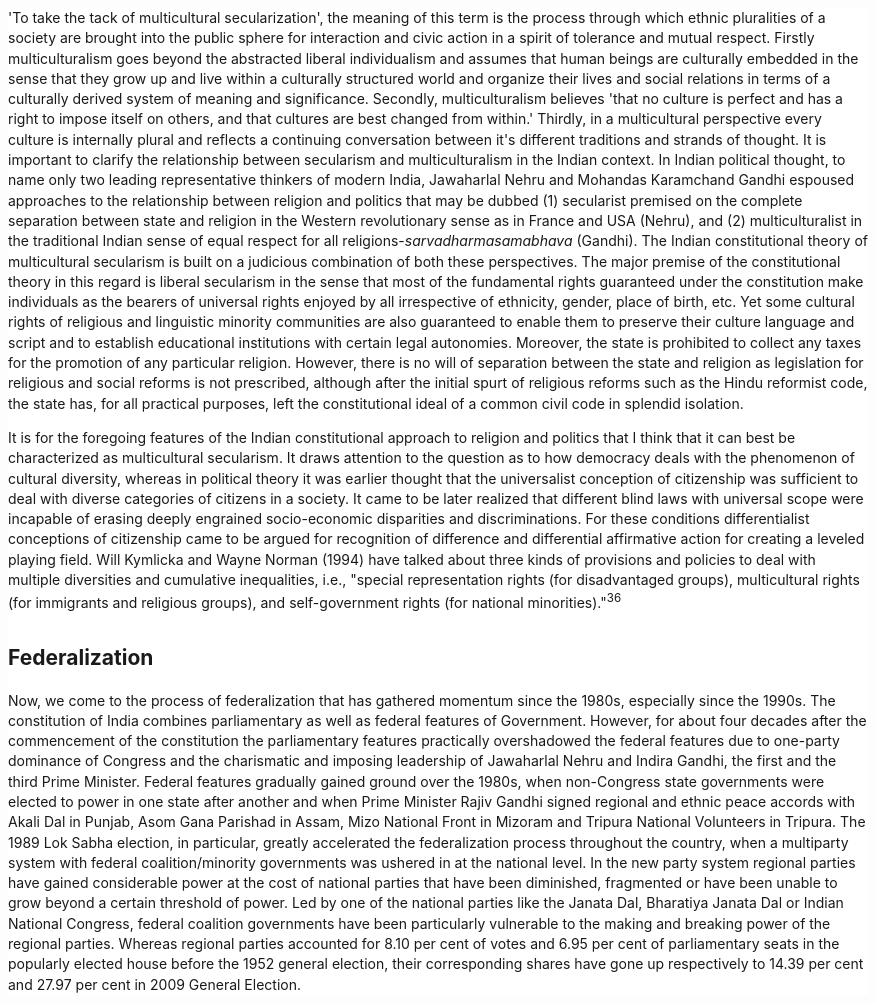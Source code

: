 'To take the tack of multicultural secularization', the meaning of this term is the process through which ethnic pluralities of a society are brought into the public sphere for interaction and civic action in a spirit of tolerance and mutual respect. Firstly multiculturalism goes beyond the abstracted liberal individualism and assumes that human beings are culturally embedded in the sense that they grow up and live within a culturally structured world and organize their lives and social relations in terms of a culturally derived system of meaning and significance. Secondly, multiculturalism believes 'that no culture is perfect and has a right to impose itself on others, and that cultures are best changed from within.' Thirdly, in a multicultural perspective every culture is internally plural and reflects a continuing conversation between it's different traditions and strands of thought. It is important to clarify the relationship between secularism and multiculturalism in the Indian context. In Indian political thought, to name only two leading representative thinkers of modern India, Jawaharlal Nehru and Mohandas Karamchand Gandhi espoused approaches to the relationship between religion and politics that may be dubbed (1) secularist premised on the complete separation between state and religion in the Western revolutionary sense as in France and USA (Nehru), and (2) multiculturalist in the traditional Indian sense of equal respect for all religions-*sarvadharmasamabhava* (Gandhi). The Indian constitutional theory of multicultural secularism is built on a judicious combination of both these perspectives. The major premise of the constitutional theory in this regard is liberal secularism in the sense that most of the fundamental rights guaranteed under the constitution make individuals as the bearers of universal rights enjoyed by all irrespective of ethnicity, gender, place of birth, etc. Yet some cultural rights of religious and linguistic minority communities are also guaranteed to enable them to preserve their culture language and script and to establish educational institutions with certain legal autonomies. Moreover, the state is prohibited to collect any taxes for the promotion of any particular religion. However, there is no will of separation between the state and religion as legislation for religious and social reforms is not prescribed, although after the initial spurt of religious reforms such as the Hindu reformist code, the state has, for all practical purposes, left the constitutional ideal of a common civil code in splendid isolation.

It is for the foregoing features of the Indian constitutional approach to religion and politics that I think that it can best be characterized as multicultural secularism. It draws attention to the question as to how democracy deals with the phenomenon of cultural diversity, whereas in political theory it was earlier thought that the universalist conception of citizenship was sufficient to deal with diverse categories of citizens in a society. It came to be later realized that different blind laws with universal scope were incapable of erasing deeply engrained socio-economic disparities and discriminations. For these conditions differentialist conceptions of citizenship came to be argued for recognition of difference and differential affirmative action for creating a leveled playing field. Will Kymlicka and Wayne Norman (1994) have talked about three kinds of provisions and policies to deal with multiple diversities and cumulative inequalities, i.e., "special representation rights (for disadvantaged groups), multicultural rights (for immigrants and religious groups), and self-government rights (for national minorities)."<sup>36</sup>

## **Federalization**

Now, we come to the process of federalization that has gathered momentum since the 1980s, especially since the 1990s. The constitution of India combines parliamentary as well as federal features of Government. However, for about four decades after the commencement of the constitution the parliamentary features practically overshadowed the federal features due to one-party dominance of Congress and the charismatic and imposing leadership of Jawaharlal Nehru and Indira Gandhi, the first and the third Prime Minister. Federal features gradually gained ground over the 1980s, when non-Congress state governments were elected to power in one state after another and when Prime Minister Rajiv Gandhi signed regional and ethnic peace accords with Akali Dal in Punjab, Asom Gana Parishad in Assam, Mizo National Front in Mizoram and Tripura National Volunteers in Tripura. The 1989 Lok Sabha election, in particular, greatly accelerated the federalization process throughout the country, when a multiparty system with federal coalition/minority governments was ushered in at the national level. In the new party system regional parties have gained considerable power at the cost of national parties that have been diminished, fragmented or have been unable to grow beyond a certain threshold of power. Led by one of the national parties like the Janata Dal, Bharatiya Janata Dal or Indian National Congress, federal coalition governments have been particularly vulnerable to the making and breaking power of the regional parties. Whereas regional parties accounted for 8.10 per cent of votes and 6.95 per cent of parliamentary seats in the popularly elected house before the 1952 general election, their corresponding shares have gone up respectively to 14.39 per cent and 27.97 per cent in 2009 General Election.
